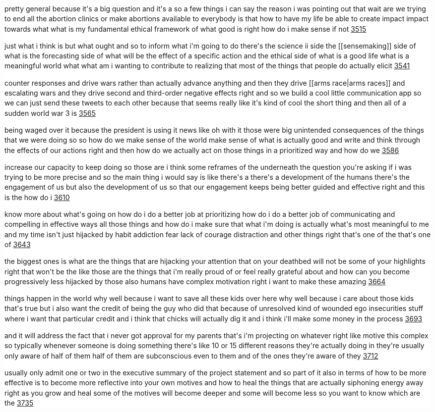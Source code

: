 pretty general because it's a big question and it's a so a few things i can say the reason i was pointing out that wait are we trying to end all the abortion clinics or make abortions available to everybody is that how to have my life be able to create impact impact towards what what is my fundamental ethical framework of what good is right how do i make sense if not [3515](https://www.youtube.com/watch?v=HjChfAJy0g8&t=3515.0s)

just what i think is but what ought and so to inform what i'm going to do there's the science ii side the [[sensemaking]] side of what is the forecasting side of what will be the effect of a specific action and the ethical side of what is a good life what is a meaningful world what what am i wanting to contribute to realizing that most of the things that people do actually elicit [3541](https://www.youtube.com/watch?v=HjChfAJy0g8&t=3541.07s)

counter responses and drive wars rather than actually advance anything and then they drive [[arms race|arms races]] and escalating wars and they drive second and third-order negative effects right and so we build a cool little communication app so we can just send these tweets to each other because that seems really like it's kind of cool the short thing and then all of a sudden world war 3 is [3565](https://www.youtube.com/watch?v=HjChfAJy0g8&t=3565.16s)

being waged over it because the president is using it news like oh with it those were big unintended consequences of the things that we were doing so so how do we make sense of the world make sense of what is actually good and write and think through the effects of our actions right and then how do we actually act on those things in a prioritized way and how do we [3586](https://www.youtube.com/watch?v=HjChfAJy0g8&t=3586.76s)

increase our capacity to keep doing so those are i think some reframes of the underneath the question you're asking if i was trying to be more precise and so the main thing i would say is like there's a there's a development of the humans there's the engagement of us but also the development of us so that our engagement keeps being better guided and effective right and this is the how do i [3610](https://www.youtube.com/watch?v=HjChfAJy0g8&t=3610.8s)

know more about what's going on how do i do a better job at prioritizing how do i do a better job of communicating and compelling in effective ways all those things and how do i make sure that what i'm doing is actually what's most meaningful to me and my time isn't just hijacked by habit addiction fear lack of courage distraction and other things right that's one of the that's one of [3643](https://www.youtube.com/watch?v=HjChfAJy0g8&t=3643.26s)

the biggest ones is what are the things that are hijacking your attention that on your deathbed will not be some of your highlights right that won't be the like those are the things that i'm really proud of or feel really grateful about and how can you become progressively less hijacked by those also humans have complex motivation right i want to make these amazing [3664](https://www.youtube.com/watch?v=HjChfAJy0g8&t=3664.07s)

things happen in the world why well because i want to save all these kids over here why well because i care about those kids that's true but i also want the credit of being the guy who did that because of unresolved kind of wounded ego insecurities stuff where i want that particular credit and i think that chicks will actually dig it and i think i'll make some money in the process [3693](https://www.youtube.com/watch?v=HjChfAJy0g8&t=3693.12s)

and it will address the fact that i never got approval for my parents that's i'm projecting on whatever right like motive this complex so typically whenever someone is doing something there's like 10 or 15 different reasons they're actually doing in they're usually only aware of half of them half of them are subconscious even to them and of the ones they're aware of they [3712](https://www.youtube.com/watch?v=HjChfAJy0g8&t=3712.14s)

usually only admit one or two in the executive summary of the project statement and so part of it also in terms of how to be more effective is to become more reflective into your own motives and how to heal the things that are actually siphoning energy away right as you grow and heal some of the motives will become deeper and some will become less so you want to know which are the [3735](https://www.youtube.com/watch?v=HjChfAJy0g8&t=3735.72s)
